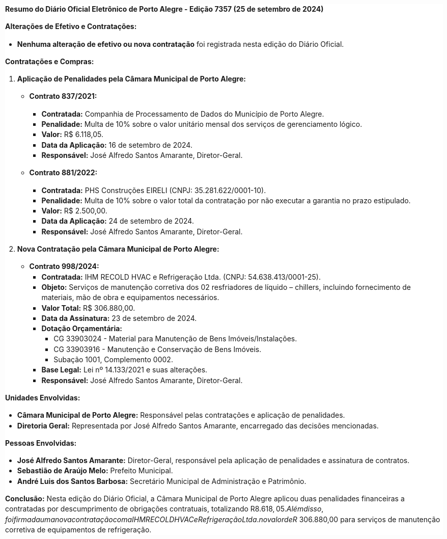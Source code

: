 **Resumo do Diário Oficial Eletrônico de Porto Alegre - Edição 7357 (25 de setembro de 2024)**

**Alterações de Efetivo e Contratações:**
- **Nenhuma alteração de efetivo ou nova contratação** foi registrada nesta edição do Diário Oficial.

**Contratações e Compras:**

1. **Aplicação de Penalidades pela Câmara Municipal de Porto Alegre:**
   
   - **Contrato 837/2021:**
     - **Contratada:** Companhia de Processamento de Dados do Município de Porto Alegre.
     - **Penalidade:** Multa de 10% sobre o valor unitário mensal dos serviços de gerenciamento lógico.
     - **Valor:** R$ 6.118,05.
     - **Data da Aplicação:** 16 de setembro de 2024.
     - **Responsável:** José Alfredo Santos Amarante, Diretor-Geral.

   - **Contrato 881/2022:**
     - **Contratada:** PHS Construções EIRELI (CNPJ: 35.281.622/0001-10).
     - **Penalidade:** Multa de 10% sobre o valor total da contratação por não executar a garantia no prazo estipulado.
     - **Valor:** R$ 2.500,00.
     - **Data da Aplicação:** 24 de setembro de 2024.
     - **Responsável:** José Alfredo Santos Amarante, Diretor-Geral.

2. **Nova Contratação pela Câmara Municipal de Porto Alegre:**
   
   - **Contrato 998/2024:**
     - **Contratada:** IHM RECOLD HVAC e Refrigeração Ltda. (CNPJ: 54.638.413/0001-25).
     - **Objeto:** Serviços de manutenção corretiva dos 02 resfriadores de líquido – chillers, incluindo fornecimento de materiais, mão de obra e equipamentos necessários.
     - **Valor Total:** R$ 306.880,00.
     - **Data da Assinatura:** 23 de setembro de 2024.
     - **Dotação Orçamentária:** 
       - CG 33903024 - Material para Manutenção de Bens Imóveis/Instalações.
       - CG 33903916 - Manutenção e Conservação de Bens Imóveis.
       - Subação 1001, Complemento 0002.
     - **Base Legal:** Lei nº 14.133/2021 e suas alterações.
     - **Responsável:** José Alfredo Santos Amarante, Diretor-Geral.

**Unidades Envolvidas:**
- **Câmara Municipal de Porto Alegre:** Responsável pelas contratações e aplicação de penalidades.
- **Diretoria Geral:** Representada por José Alfredo Santos Amarante, encarregado das decisões mencionadas.

**Pessoas Envolvidas:**
- **José Alfredo Santos Amarante:** Diretor-Geral, responsável pela aplicação de penalidades e assinatura de contratos.
- **Sebastião de Araújo Melo:** Prefeito Municipal.
- **André Luis dos Santos Barbosa:** Secretário Municipal de Administração e Patrimônio.

**Conclusão:**
Nesta edição do Diário Oficial, a Câmara Municipal de Porto Alegre aplicou duas penalidades financeiras a contratadas por descumprimento de obrigações contratuais, totalizando R$ 8.618,05. Além disso, foi firmada uma nova contratação com a IHM RECOLD HVAC e Refrigeração Ltda. no valor de R$ 306.880,00 para serviços de manutenção corretiva de equipamentos de refrigeração.
